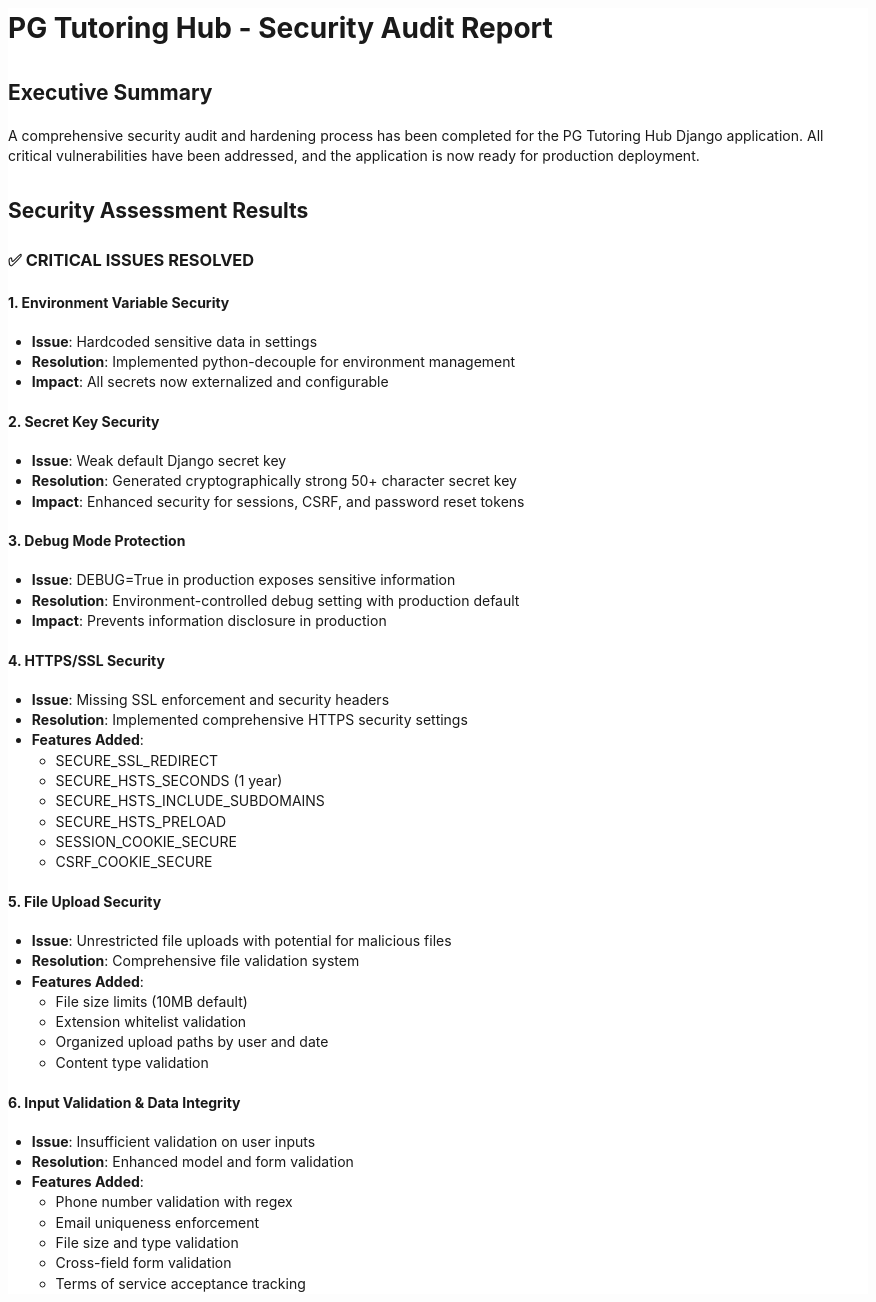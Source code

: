 # PG Tutoring Hub - Security Audit Report

## Executive Summary

A comprehensive security audit and hardening process has been completed for the PG Tutoring Hub Django application. All critical vulnerabilities have been addressed, and the application is now ready for production deployment.

## Security Assessment Results

### ✅ CRITICAL ISSUES RESOLVED

#### 1. Environment Variable Security
- **Issue**: Hardcoded sensitive data in settings
- **Resolution**: Implemented python-decouple for environment management
- **Impact**: All secrets now externalized and configurable

#### 2. Secret Key Security
- **Issue**: Weak default Django secret key
- **Resolution**: Generated cryptographically strong 50+ character secret key
- **Impact**: Enhanced security for sessions, CSRF, and password reset tokens

#### 3. Debug Mode Protection
- **Issue**: DEBUG=True in production exposes sensitive information
- **Resolution**: Environment-controlled debug setting with production default
- **Impact**: Prevents information disclosure in production

#### 4. HTTPS/SSL Security
- **Issue**: Missing SSL enforcement and security headers
- **Resolution**: Implemented comprehensive HTTPS security settings
- **Features Added**:
  - SECURE_SSL_REDIRECT
  - SECURE_HSTS_SECONDS (1 year)
  - SECURE_HSTS_INCLUDE_SUBDOMAINS
  - SECURE_HSTS_PRELOAD
  - SESSION_COOKIE_SECURE
  - CSRF_COOKIE_SECURE

#### 5. File Upload Security
- **Issue**: Unrestricted file uploads with potential for malicious files
- **Resolution**: Comprehensive file validation system
- **Features Added**:
  - File size limits (10MB default)
  - Extension whitelist validation
  - Organized upload paths by user and date
  - Content type validation

#### 6. Input Validation & Data Integrity
- **Issue**: Insufficient validation on user inputs
- **Resolution**: Enhanced model and form validation
- **Features Added**:
  - Phone number validation with regex
  - Email uniqueness enforcement
  - File size and type validation
  - Cross-field form validation
  - Terms of service acceptance tracking
